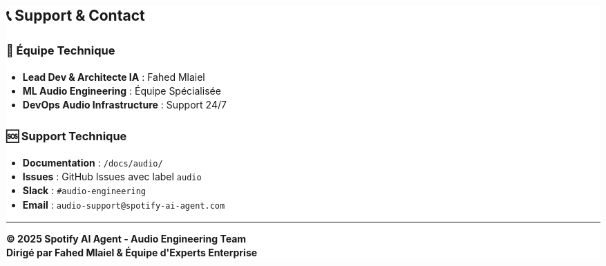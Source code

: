 
## 📞 Support & Contact

### 👥 Équipe Technique

- **Lead Dev & Architecte IA** : Fahed Mlaiel
- **ML Audio Engineering** : Équipe Spécialisée
- **DevOps Audio Infrastructure** : Support 24/7

### 🆘 Support Technique

- **Documentation** : `/docs/audio/`
- **Issues** : GitHub Issues avec label `audio`
- **Slack** : `#audio-engineering`
- **Email** : `audio-support@spotify-ai-agent.com`

---

**© 2025 Spotify AI Agent - Audio Engineering Team**  
**Dirigé par Fahed Mlaiel & Équipe d'Experts Enterprise**
